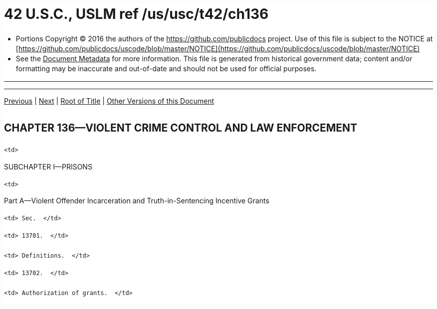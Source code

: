 ---
---

# 42 U.S.C., USLM ref /us/usc/t42/ch136

* Portions Copyright © 2016 the authors of the https://github.com/publicdocs project.
  Use of this file is subject to the NOTICE at [https://github.com/publicdocs/uscode/blob/master/NOTICE](https://github.com/publicdocs/uscode/blob/master/NOTICE)
* See the [Document Metadata](././../../../..//README.md) for more information.
  This file is generated from historical government data; content and/or formatting may be inaccurate and out-of-date and should not be used for official purposes.

----------
----------

[Previous](./../../../..//us/usc/t42/ch135/schV/m__us_usc_t42_s13664.md) | [Next](./../../../..//us/usc/t42/ch136/schI/m__us_usc_t42_ch136_schI.md) | [Root of Title](./../../../../) | [Other Versions of this Document](https://publicdocs.github.io/go/links?ns=uslm&ref=%2Fus%2Fusc%2Ft42%2Fch136)

## CHAPTER 136—VIOLENT CRIME CONTROL AND LAW ENFORCEMENT

<table>

  <tr>

    <td> 

SUBCHAPTER I—PRISONS  </td>

  </tr>

  <tr>

    <td> 

Part A—Violent Offender Incarceration and Truth-in-Sentencing Incentive Grants  </td>

  </tr>

  <tr>

    <td> Sec.  </td>

  </tr>

  <tr>

    <td> 13701.  </td>

    <td> Definitions.  </td>

  </tr>

  <tr>

    <td> 13702.  </td>

    <td> Authorization of grants.  </td>
